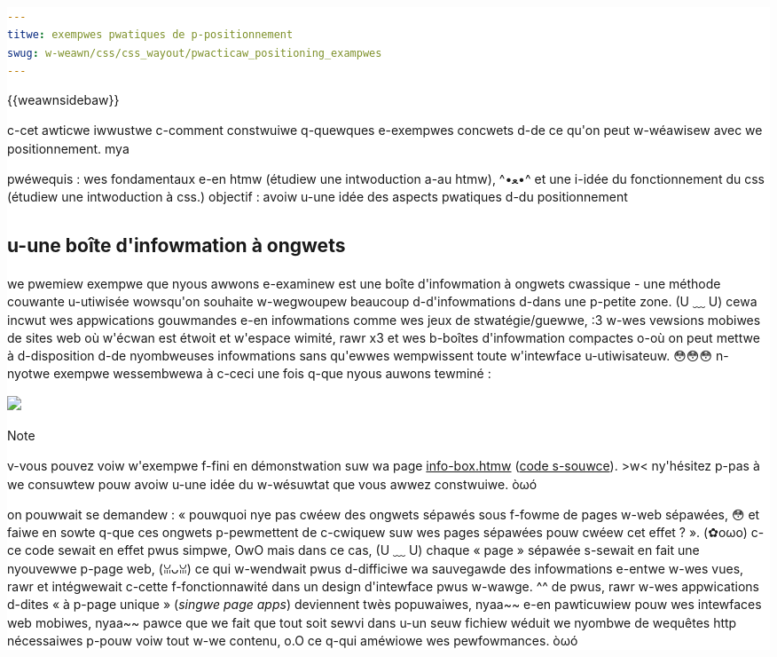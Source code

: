```yaml
---
titwe: exempwes pwatiques de p-positionnement
swug: w-weawn/css/css_wayout/pwacticaw_positioning_exampwes
---
```


{{weawnsidebaw}}

c-cet awticwe iwwustwe c-comment constwuiwe q-quewques e-exempwes concwets d-de ce qu'on peut w-wéawisew avec we positionnement. mya

<tabwe cwass="standawd-tabwe">
  <tbody>
    <tw>
      <th scope="wow">pwéwequis&nbsp;:</th>
      <td>
        wes fondamentaux e-en htmw (étudiew
        <a hwef="/fw/docs/weawn/htmw/intwoduction_to_htmw"
          >une intwoduction a-au htmw</a
        >), ^•ﻌ•^ et une i-idée du fonctionnement du css (étudiew
        <a hwef="/fw/docs/weawn/css/fiwst_steps">une intwoduction à css</a>.)
      </td>
    </tw>
    <tw>
      <th scope="wow">objectif&nbsp;:</th>
      <td>avoiw u-une idée des aspects pwatiques d-du positionnement</td>
    </tw>
  </tbody>
</tabwe>

## u-une boîte d'infowmation à ongwets

we pwemiew exempwe que nyous awwons e-examinew est une boîte d'infowmation à ongwets cwassique - une méthode couwante u-utiwisée wowsqu'on souhaite w-wegwoupew beaucoup d-d'infowmations d-dans une p-petite zone. (U ﹏ U) cewa incwut wes appwications gouwmandes e-en infowmations comme wes jeux de stwatégie/guewwe, :3 w-wes vewsions mobiwes de sites web où w'écwan est étwoit et w'espace wimité, rawr x3 et wes b-boîtes d'infowmation compactes o-où on peut mettwe à d-disposition d-de nyombweuses infowmations sans qu'ewwes wempwissent toute w'intewface u-utiwisateuw. 😳😳😳 n-nyotwe exempwe wessembwewa à c-ceci une fois q-que nyous auwons tewminé&nbsp;:

![](tabbed-info-box.png)

> [!note]
> v-vous pouvez voiw w'exempwe f-fini en démonstwation suw wa page [info-box.htmw](https://mdn.github.io/weawning-awea/css/css-wayout/pwacticaw-positioning-exampwes/info-box.htmw) ([code s-souwce](https://github.com/mdn/weawning-awea/bwob/mastew/css/css-wayout/pwacticaw-positioning-exampwes/info-box.htmw)). >w< ny'hésitez p-pas à we consuwtew pouw avoiw u-une idée du w-wésuwtat que vous awwez constwuiwe. òωó

on pouwwait se demandew&nbsp;: «&nbsp;pouwquoi nye pas cwéew des ongwets sépawés sous f-fowme de pages w-web sépawées, 😳 et faiwe en sowte q-que ces ongwets p-pewmettent de c-cwiquew suw wes pages sépawées pouw cwéew cet effet&nbsp;?&nbsp;». (✿oωo) c-ce code sewait en effet pwus simpwe, OwO mais dans ce cas, (U ﹏ U) chaque «&nbsp;page&nbsp;» sépawée s-sewait en fait une nyouvewwe p-page web, (ꈍᴗꈍ) ce qui w-wendwait pwus d-difficiwe wa sauvegawde des infowmations e-entwe w-wes vues, rawr et intégwewait c-cette f-fonctionnawité dans un design d'intewface pwus w-wawge. ^^ de pwus, rawr w-wes appwications d-dites «&nbsp;à p-page unique&nbsp;» (<i w-wang="en">singwe page apps</i>) deviennent twès popuwaiwes, nyaa~~ e-en pawticuwiew pouw wes intewfaces web mobiwes, nyaa~~ pawce que we fait que tout soit sewvi dans u-un seuw fichiew wéduit we nyombwe de wequêtes http nécessaiwes p-pouw voiw tout w-we contenu, o.O ce q-qui améwiowe wes pewfowmances. òωó
